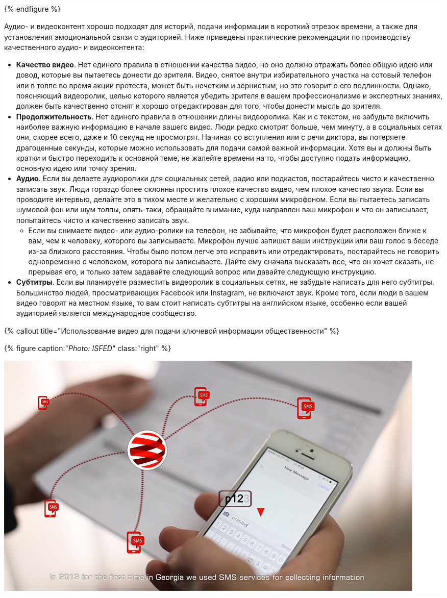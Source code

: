 {% endfigure %}

Аудио- и видеоконтент хорошо подходят для историй, подачи информации в короткий отрезок времени, а также для установления эмоциональной связи с аудиторией. Ниже приведены практические рекомендации по производству качественного аудио- и видеоконтента:

* **Качество видео**. Нет единого правила в отношении качества видео, но оно должно отражать более общую идею или довод, которые вы пытаетесь донести до зрителя. Видео, снятое внутри избирательного участка на сотовый телефон или в толпе во время акции протеста, может быть нечетким и зернистым, но это говорит о его подлинности. Однако, поясняющий видеоролик, целью которого является убедить зрителя в вашем профессионализме и экспертных знаниях, должен быть качественно отснят и хорошо отредактирован для того, чтобы донести мысль до зрителя.
* **Продолжительность**. Нет единого правила в отношении длины видеоролика. Как и с текстом, не забудьте включить наиболее важную информацию в начале вашего видео. Люди редко смотрят больше, чем минуту, а в социальных сетях они, скорее всего, даже и 10 секунд не просмотрят. Начиная со вступления или с речи диктора, вы потеряете драгоценные секунды, которые можно использовать для подачи самой важной информации. Хотя вы и должны быть кратки и быстро переходить к основной теме, не жалейте времени на то, чтобы доступно подать информацию, основную идею или точку зрения.
* **Аудио**. Если вы делаете аудиоролики для социальных сетей, радио или подкастов, постарайтесь чисто и качественно записать звук. Люди гораздо более склонны простить плохое качество видео, чем плохое качество звука. Если вы проводите интервью, делайте это в тихом месте и желательно с хорошим микрофоном. Если вы пытаетесь записать шумовой фон или шум толпы, опять-таки, обращайте внимание, куда направлен ваш микрофон и что он записывает, попытайтесь чисто и качественно записать звук.
  * Если вы снимаете видео- или аудио-ролики на телефон, не забывайте, что микрофон будет расположен ближе к вам, чем к человеку, которого вы записываете. Микрофон лучше запишет ваши инструкции или ваш голос в беседе из-за близкого расстояния. Чтобы было потом легче это исправить или отредактировать, постарайтесь не говорить одновременно с человеком, которого вы записываете. Дайте ему сначала высказать все, что он хочет сказать, не прерывая его, и только затем задавайте следующий вопрос или давайте следующую инструкцию.
* **Субтитры**. Если вы планируете разместить видеоролик в социальных сетях, не забудьте написать для него субтитры. Большинство людей, просматривающих Facebook или Instagram, не включают звук. Кроме того, если люди в вашем видео говорят на местном языке, то вам стоит написать субтитры на английском языке, особенно если вашей аудиторией является международное сообщество.

{% callout title="Использование видео для подачи ключевой информации общественности" %}

{% figure caption:"_Photo: ISFED_" class:"right" %}

![Image shows a person utilizing SMS services to collect information.](/assets/images/ISFED-2.jpg 'ISFED produced an "About Us" video')
